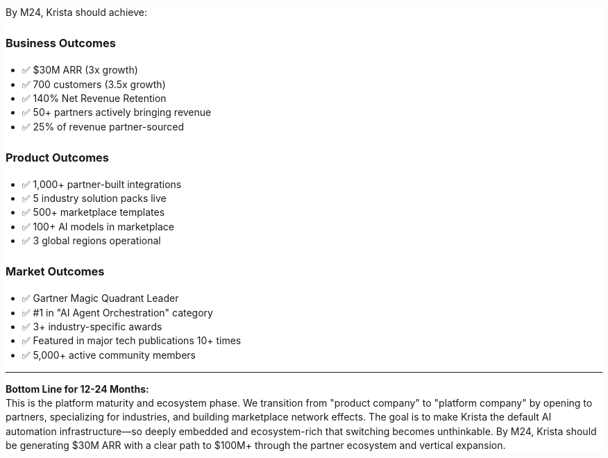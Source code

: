 By M24, Krista should achieve:

### Business Outcomes
- ✅ $30M ARR (3x growth)
- ✅ 700 customers (3.5x growth)
- ✅ 140% Net Revenue Retention
- ✅ 50+ partners actively bringing revenue
- ✅ 25% of revenue partner-sourced

### Product Outcomes
- ✅ 1,000+ partner-built integrations
- ✅ 5 industry solution packs live
- ✅ 500+ marketplace templates
- ✅ 100+ AI models in marketplace
- ✅ 3 global regions operational

### Market Outcomes
- ✅ Gartner Magic Quadrant Leader
- ✅ #1 in "AI Agent Orchestration" category
- ✅ 3+ industry-specific awards
- ✅ Featured in major tech publications 10+ times
- ✅ 5,000+ active community members

---

**Bottom Line for 12-24 Months:**  
This is the platform maturity and ecosystem phase. We transition from "product company" to "platform company" by opening to partners, specializing for industries, and building marketplace network effects. The goal is to make Krista the default AI automation infrastructure—so deeply embedded and ecosystem-rich that switching becomes unthinkable. By M24, Krista should be generating $30M ARR with a clear path to $100M+ through the partner ecosystem and vertical expansion.
